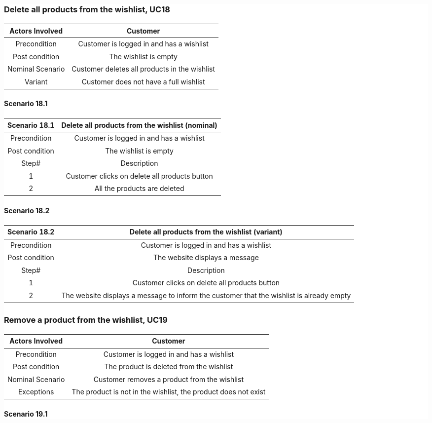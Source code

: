 ### Delete all products from the wishlist, UC18

| Actors Involved  |                   Customer                    |
| :--------------: | :-------------------------------------------: |
|   Precondition   |   Customer is logged in and has a wishlist    |
|  Post condition  |             The wishlist is empty             |
| Nominal Scenario | Customer deletes all products in the wishlist |
|     Variant      |    Customer does not have a full wishlist     |

#### Scenario 18.1

| Scenario 18.1  | Delete all products from the wishlist (nominal) |
| :------------: | :---------------------------------------------: |
|  Precondition  |    Customer is logged in and has a wishlist     |
| Post condition |              The wishlist is empty              |
|     Step#      |                   Description                   |
|       1        |  Customer clicks on delete all products button  |
|       2        |          All the products are deleted           |

#### Scenario 18.2

| Scenario 18.2  |                     Delete all products from the wishlist (variant)                      |
| :------------: | :--------------------------------------------------------------------------------------: |
|  Precondition  |                         Customer is logged in and has a wishlist                         |
| Post condition |                              The website displays a message                              |
|     Step#      |                                       Description                                        |
|       1        |                      Customer clicks on delete all products button                       |
|       2        | The website displays a message to inform the customer that the wishlist is already empty |

### Remove a product from the wishlist, UC19

| Actors Involved  |                            Customer                            |
| :--------------: | :------------------------------------------------------------: |
|   Precondition   |            Customer is logged in and has a wishlist            |
|  Post condition  |            The product is deleted from the wishlist            |
| Nominal Scenario |          Customer removes a product from the wishlist          |
|    Exceptions    | The product is not in the wishlist, the product does not exist |

#### Scenario 19.1
